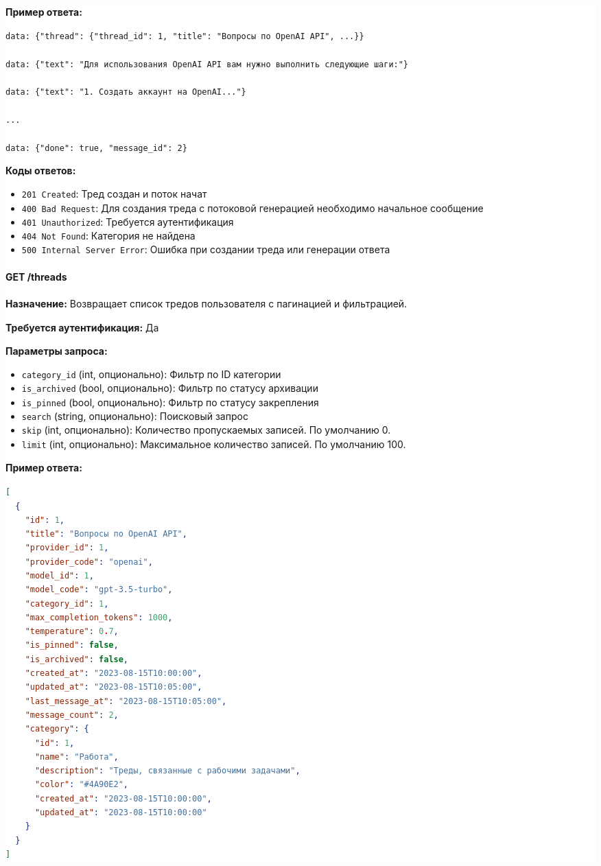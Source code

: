 **Пример ответа:**
```
data: {"thread": {"thread_id": 1, "title": "Вопросы по OpenAI API", ...}}

data: {"text": "Для использования OpenAI API вам нужно выполнить следующие шаги:"}

data: {"text": "1. Создать аккаунт на OpenAI..."}

...

data: {"done": true, "message_id": 2}
```

**Коды ответов:**
- `201 Created`: Тред создан и поток начат
- `400 Bad Request`: Для создания треда с потоковой генерацией необходимо начальное сообщение
- `401 Unauthorized`: Требуется аутентификация
- `404 Not Found`: Категория не найдена
- `500 Internal Server Error`: Ошибка при создании треда или генерации ответа

#### GET /threads

**Назначение:** Возвращает список тредов пользователя с пагинацией и фильтрацией.

**Требуется аутентификация:** Да

**Параметры запроса:**
- `category_id` (int, опционально): Фильтр по ID категории
- `is_archived` (bool, опционально): Фильтр по статусу архивации
- `is_pinned` (bool, опционально): Фильтр по статусу закрепления
- `search` (string, опционально): Поисковый запрос
- `skip` (int, опционально): Количество пропускаемых записей. По умолчанию 0.
- `limit` (int, опционально): Максимальное количество записей. По умолчанию 100.

**Пример ответа:**
```json
[
  {
    "id": 1,
    "title": "Вопросы по OpenAI API",
    "provider_id": 1,
    "provider_code": "openai",
    "model_id": 1,
    "model_code": "gpt-3.5-turbo",
    "category_id": 1,
    "max_completion_tokens": 1000,
    "temperature": 0.7,
    "is_pinned": false,
    "is_archived": false,
    "created_at": "2023-08-15T10:00:00",
    "updated_at": "2023-08-15T10:05:00",
    "last_message_at": "2023-08-15T10:05:00",
    "message_count": 2,
    "category": {
      "id": 1,
      "name": "Работа",
      "description": "Треды, связанные с рабочими задачами",
      "color": "#4A90E2",
      "created_at": "2023-08-15T10:00:00",
      "updated_at": "2023-08-15T10:00:00"
    }
  }
]
```
